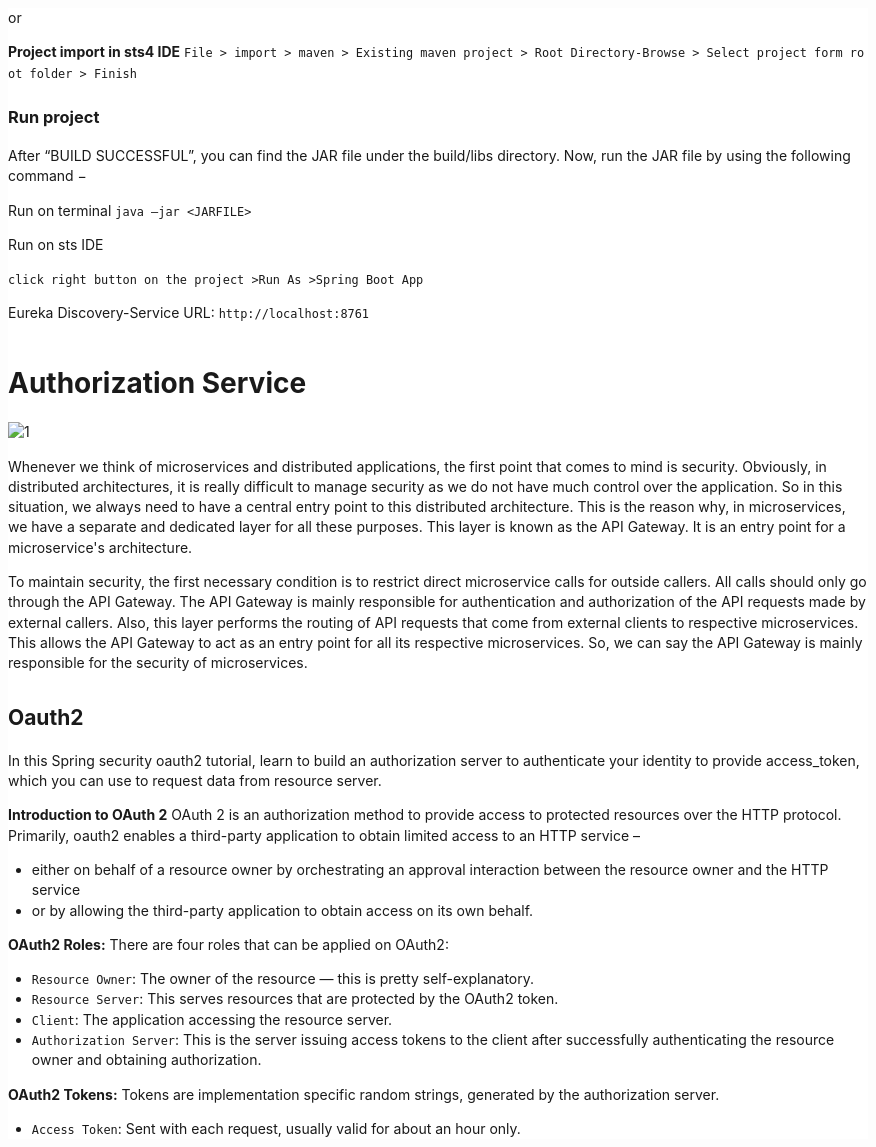 or

**Project import in sts4 IDE** 
```File > import > maven > Existing maven project > Root Directory-Browse > Select project form root folder > Finish```

### Run project 

After “BUILD SUCCESSFUL”, you can find the JAR file under the build/libs directory.
Now, run the JAR file by using the following command −

Run on terminal `java –jar <JARFILE> `

 Run on sts IDE

 `click right button on the project >Run As >Spring Boot App`

Eureka Discovery-Service URL: `http://localhost:8761`

##
# Authorization Service

![1](https://user-images.githubusercontent.com/31319842/99893591-9d003b80-2cab-11eb-9f06-1d5a785c775b.png)

Whenever we think of microservices and distributed applications, the first point that comes to mind is security. Obviously, in distributed architectures, it is really difficult to manage security as we do not have much control over the application. So in this situation, we always need to have a central entry point to this distributed architecture. This is the reason why, in microservices, we have a separate and dedicated layer for all these purposes. This layer is known as the API Gateway. It is an entry point for a microservice's architecture.

To maintain security, the first necessary condition is to restrict direct microservice calls for outside callers. All calls should only go through the API Gateway. The API Gateway is mainly responsible for authentication and authorization of the API requests made by external callers. Also, this layer performs the routing of API requests that come from external clients to respective microservices. This allows the API Gateway to act as an entry point for all its respective microservices. So, we can say the API Gateway is mainly responsible for the security of microservices.

## Oauth2
In this Spring security oauth2 tutorial, learn to build an authorization server to authenticate your identity to provide access_token, which you can use to request data from resource server.

**Introduction to OAuth 2**
OAuth 2 is an authorization method to provide access to protected resources over the HTTP protocol. Primarily, oauth2 enables a third-party application to obtain limited access to an HTTP service –

* either on behalf of a resource owner by orchestrating an approval interaction between the resource owner and the HTTP service
* or by allowing the third-party application to obtain access on its own behalf.

**OAuth2 Roles:** There are four roles that can be applied on OAuth2:

* `Resource Owner`: The owner of the resource — this is pretty self-explanatory.
* `Resource Server`: This serves resources that are protected by the OAuth2 token.
* `Client`: The application accessing the resource server.
* `Authorization Server`:  This is the server issuing access tokens to the client after successfully authenticating the resource owner and obtaining authorization.


**OAuth2 Tokens:** Tokens are implementation specific random strings, generated by the authorization server.

* `Access Token`: Sent with each request, usually valid for about an hour only.
```